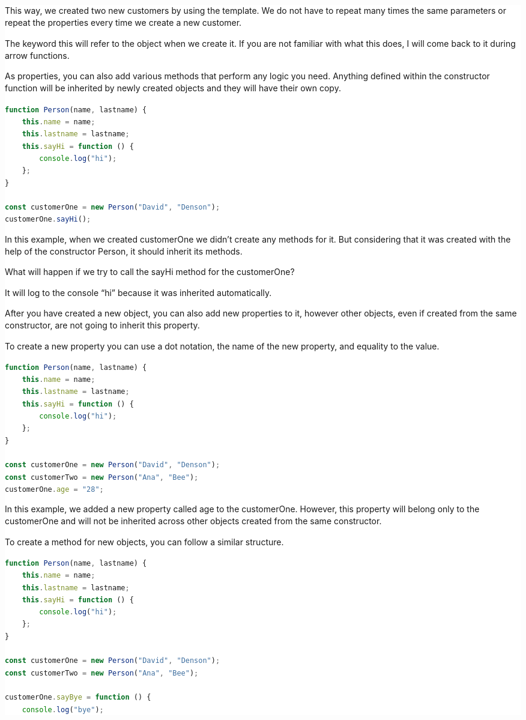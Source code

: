 This way, we created two new customers by using the template. We do not have to repeat many times the same parameters or repeat the properties every time we create a new customer.

The keyword this will refer to the object when we create it. If you are not familiar with what this does, I will come back to it during arrow functions.

As properties, you can also add various methods that perform any logic you need. Anything defined within the constructor function will be inherited by newly created objects and they will have their own copy.

```js
function Person(name, lastname) {
    this.name = name;
    this.lastname = lastname;
    this.sayHi = function () {
        console.log("hi");
    };
}

const customerOne = new Person("David", "Denson");
customerOne.sayHi();
```

In this example, when we created customerOne we didn’t create any methods for it. But considering that it was created with the help of the constructor Person, it should inherit its methods.

What will happen if we try to call the sayHi method for the customerOne?

It will log to the console “hi” because it was inherited automatically.

After you have created a new object, you can also add new properties to it, however other objects, even if created from the same constructor, are not going to inherit this property.

To create a new property you can use a dot notation, the name of the new property, and equality to the value.

```js
function Person(name, lastname) {
    this.name = name;
    this.lastname = lastname;
    this.sayHi = function () {
        console.log("hi");
    };
}

const customerOne = new Person("David", "Denson");
const customerTwo = new Person("Ana", "Bee");
customerOne.age = "28";
```

In this example, we added a new property called age to the customerOne. However, this property will belong only to the customerOne and will not be inherited across other objects created from the same constructor.

To create a method for new objects, you can follow a similar structure.

```js
function Person(name, lastname) {
    this.name = name;
    this.lastname = lastname;
    this.sayHi = function () {
        console.log("hi");
    };
}

const customerOne = new Person("David", "Denson");
const customerTwo = new Person("Ana", "Bee");

customerOne.sayBye = function () {
    console.log("bye");
```